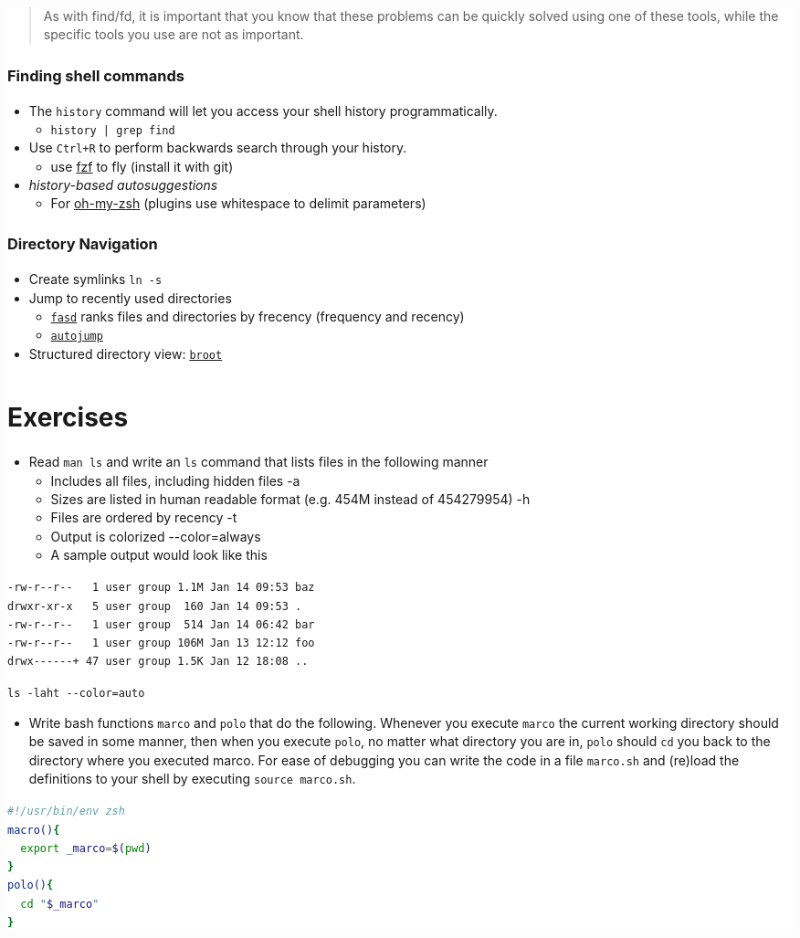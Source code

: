 >As with find/fd, it is important that you know that these problems can be quickly solved using one of these tools, while the specific tools you use are not as important.

### Finding shell commands
- The `history` command will let you access your shell history programmatically.
  - `history | grep find`
- Use `Ctrl+R` to perform backwards search through your history.
  - use [fzf](https://github.com/junegunn/fzf#using-git) to fly (install it with git)
- *history-based autosuggestions*
  - For [oh-my-zsh](https://github.com/zsh-users/zsh-autosuggestions/blob/master/INSTALL.md#oh-my-zsh) (plugins use whitespace to delimit parameters)

### Directory Navigation
- Create symlinks `ln -s`
- Jump to recently used directories
  - [`fasd`](https://github.com/clvv/fasd) ranks files and directories by frecency (frequency and recency)
  - [`autojump`](https://github.com/wting/autojump)
- Structured directory view: [`broot`](https://github.com/Canop/broot)

# Exercises
- Read `man ls` and write an `ls` command that lists files in the following manner
  - Includes all files, including hidden files -a
  - Sizes are listed in human readable format (e.g. 454M instead of 454279954) -h
  - Files are ordered by recency -t
  - Output is colorized --color=always
  - A sample output would look like this
```bash
-rw-r--r--   1 user group 1.1M Jan 14 09:53 baz
drwxr-xr-x   5 user group  160 Jan 14 09:53 .
-rw-r--r--   1 user group  514 Jan 14 06:42 bar
-rw-r--r--   1 user group 106M Jan 13 12:12 foo
drwx------+ 47 user group 1.5K Jan 12 18:08 ..
```
```
ls -laht --color=auto
```

- Write bash functions `marco` and `polo` that do the following. Whenever you execute `marco` the current working directory should be saved in some manner, then when you execute `polo`, no matter what directory you are in, `polo` should `cd` you back to the directory where you executed marco. For ease of debugging you can write the code in a file `marco.sh` and (re)load the definitions to your shell by executing `source marco.sh`.
```bash
#!/usr/bin/env zsh
macro(){
  export _marco=$(pwd)
}
polo(){
  cd "$_marco"
}
```
